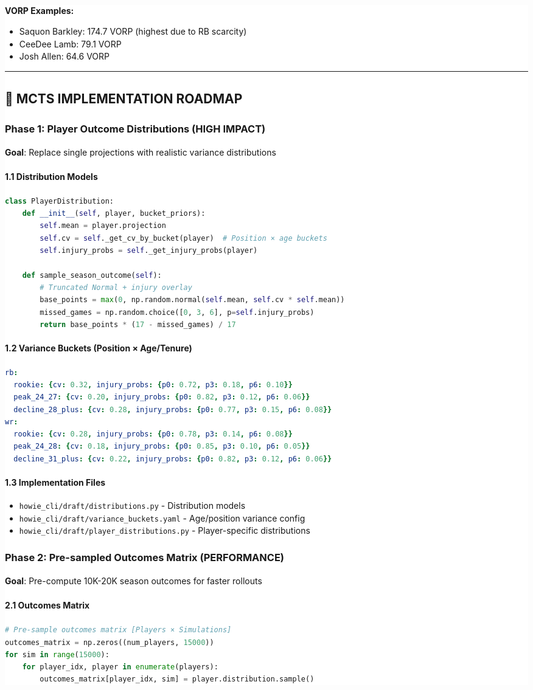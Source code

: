 **VORP Examples:**
- Saquon Barkley: 174.7 VORP (highest due to RB scarcity)
- CeeDee Lamb: 79.1 VORP 
- Josh Allen: 64.6 VORP

---

## 🚧 MCTS IMPLEMENTATION ROADMAP

### Phase 1: Player Outcome Distributions (HIGH IMPACT)

**Goal**: Replace single projections with realistic variance distributions

#### 1.1 Distribution Models
```python
class PlayerDistribution:
    def __init__(self, player, bucket_priors):
        self.mean = player.projection
        self.cv = self._get_cv_by_bucket(player)  # Position × age buckets
        self.injury_probs = self._get_injury_probs(player)
    
    def sample_season_outcome(self):
        # Truncated Normal + injury overlay
        base_points = max(0, np.random.normal(self.mean, self.cv * self.mean))
        missed_games = np.random.choice([0, 3, 6], p=self.injury_probs)
        return base_points * (17 - missed_games) / 17
```

#### 1.2 Variance Buckets (Position × Age/Tenure)
```yaml
rb:
  rookie: {cv: 0.32, injury_probs: {p0: 0.72, p3: 0.18, p6: 0.10}}
  peak_24_27: {cv: 0.20, injury_probs: {p0: 0.82, p3: 0.12, p6: 0.06}}
  decline_28_plus: {cv: 0.28, injury_probs: {p0: 0.77, p3: 0.15, p6: 0.08}}
wr:
  rookie: {cv: 0.28, injury_probs: {p0: 0.78, p3: 0.14, p6: 0.08}}
  peak_24_28: {cv: 0.18, injury_probs: {p0: 0.85, p3: 0.10, p6: 0.05}}
  decline_31_plus: {cv: 0.22, injury_probs: {p0: 0.82, p3: 0.12, p6: 0.06}}
```

#### 1.3 Implementation Files
- `howie_cli/draft/distributions.py` - Distribution models
- `howie_cli/draft/variance_buckets.yaml` - Age/position variance config
- `howie_cli/draft/player_distributions.py` - Player-specific distributions

### Phase 2: Pre-sampled Outcomes Matrix (PERFORMANCE)

**Goal**: Pre-compute 10K-20K season outcomes for faster rollouts

#### 2.1 Outcomes Matrix
```python
# Pre-sample outcomes matrix [Players × Simulations]
outcomes_matrix = np.zeros((num_players, 15000))
for sim in range(15000):
    for player_idx, player in enumerate(players):
        outcomes_matrix[player_idx, sim] = player.distribution.sample()
```
